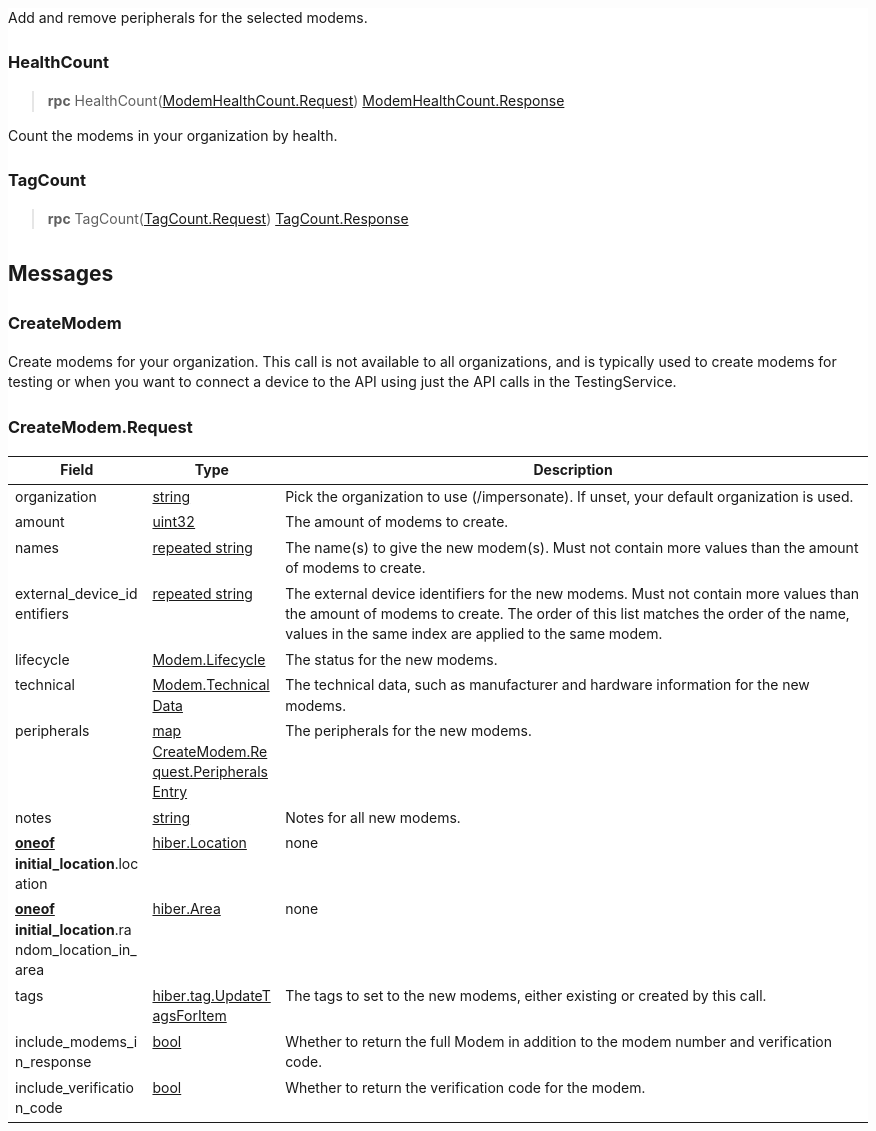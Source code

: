 Add and remove peripherals for the selected modems.

### HealthCount
> **rpc** HealthCount([ModemHealthCount.Request](#modemhealthcountrequest))
    [ModemHealthCount.Response](#modemhealthcountresponse)

Count the modems in your organization by health.

### TagCount
> **rpc** TagCount([TagCount.Request](#tagcountrequest))
    [TagCount.Response](#tagcountresponse)




## Messages

### CreateModem

Create modems for your organization.
This call is not available to all organizations, and is typically used to create modems for testing or
when you want to connect a device to the API using just the API calls in the TestingService.


### CreateModem.Request



| Field | Type | Description |
| ----- | ---- | ----------- |
| organization | [ string](#string) | Pick the organization to use (/impersonate). If unset, your default organization is used. |
| amount | [ uint32](#uint32) | The amount of modems to create. |
| names | [repeated string](#string) | The name(s) to give the new modem(s). Must not contain more values than the amount of modems to create. |
| external_device_identifiers | [repeated string](#string) | The external device identifiers for the new modems. Must not contain more values than the amount of modems to create. The order of this list matches the order of the name, values in the same index are applied to the same modem. |
| lifecycle | [ Modem.Lifecycle](#modemlifecycle) | The status for the new modems. |
| technical | [ Modem.TechnicalData](#modemtechnicaldata) | The technical data, such as manufacturer and hardware information for the new modems. |
| peripherals | [map CreateModem.Request.PeripheralsEntry](#createmodemrequestperipheralsentry) | The peripherals for the new modems. |
| notes | [ string](#string) | Notes for all new modems. |
| [**oneof**](https://developers.google.com/protocol-buffers/docs/proto3#oneof) **initial_location**.location | [ hiber.Location](#hiberlocation) | none |
| [**oneof**](https://developers.google.com/protocol-buffers/docs/proto3#oneof) **initial_location**.random_location_in_area | [ hiber.Area](#hiberarea) | none |
| tags | [ hiber.tag.UpdateTagsForItem](#hibertagupdatetagsforitem) | The tags to set to the new modems, either existing or created by this call. |
| include_modems_in_response | [ bool](#bool) | Whether to return the full Modem in addition to the modem number and verification code. |
| include_verification_code | [ bool](#bool) | Whether to return the verification code for the modem. |
